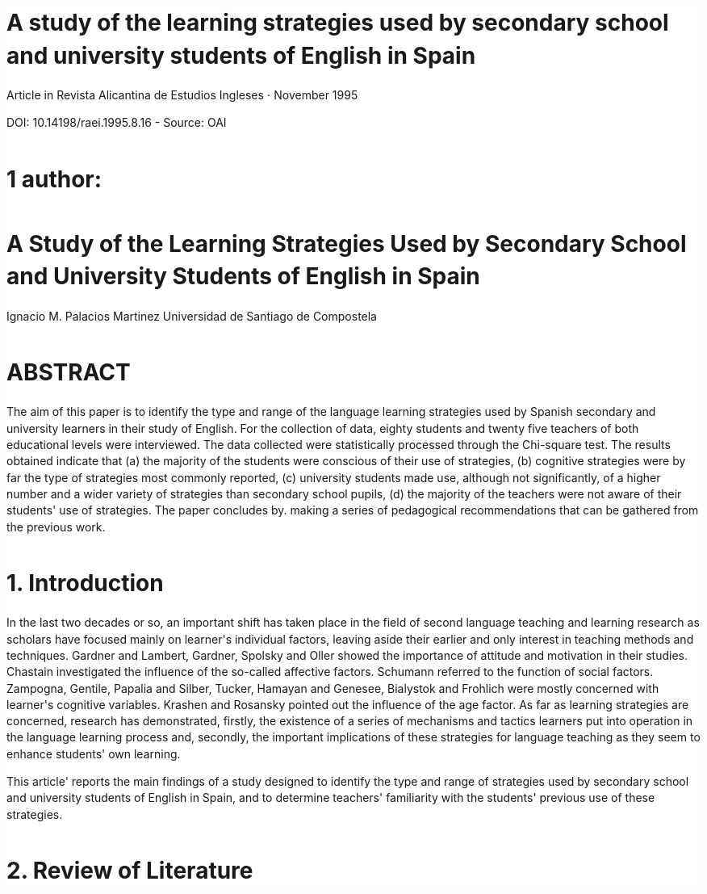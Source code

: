 # A study of the learning strategies used by secondary school and university students of English in Spain

Article in Revista Alicantina de Estudios Ingleses $\cdot$ November 1995

DOI: 10.14198/raei.1995.8.16 - Source: OAI

# 1 author:

# A Study of the Learning Strategies Used by Secondary School and University Students of English in Spain

Ignacio M. Palacios Martinez Universidad de Santiago de Compostela

# ABSTRACT

The aim of this paper is to identify the type and range of the language learning strategies used by Spanish secondary and university learners in their study of English. For the collection of data, eighty students and twenty five teachers of both educational levels were interviewed. The data collected were statistically processed through the Chi-square test. The results obtained indicate that (a) the majority of the students were conscious of their use of strategies, (b) cognitive strategies were by far the type of strategies most commonly reported, (c) university students made use, although not significantly, of a higher number and a wider variety of strategies than secondary school pupils, (d) the majority of the teachers were not aware of their students' use of strategies. The paper concludes by. making a series of pedagogical recommendations that can be gathered from the previous work.

# 1. Introduction

In the last two decades or so, an important shift has taken place in the field of second language teaching and learning research as scholars have focused mainly on learner's individual factors, leaving aside their earlier and only interest in teaching methods and techniques. Gardner and Lambert, Gardner, Spolsky and Oller showed the importance of attitude and motivation in their studies. Chastain investigated the influence of the so-called affective factors. Schumann referred to the function of social factors. Zampogna, Gentile, Papalia and Silber, Tucker, Hamayan and Genesee, Bialystok and Frohlich were mostly concerned with learner's cognitive variables. Krashen and Rosansky pointed out the influence of the age factor. As far as learning strategies are concerned, research has demonstrated, firstly, the existence of a series of mechanisms and tactics learners put into operation in the language learning process and, secondly, the important implications of these strategies for language teaching as they seem to enhance students' own learning.

This article' reports the main findings of a study designed to identify the type and range of strategies used by secondary school and university students of English in Spain, and to determine teachers' familiarity with the students' previous use of these strategies.

# 2. Review of Literature
